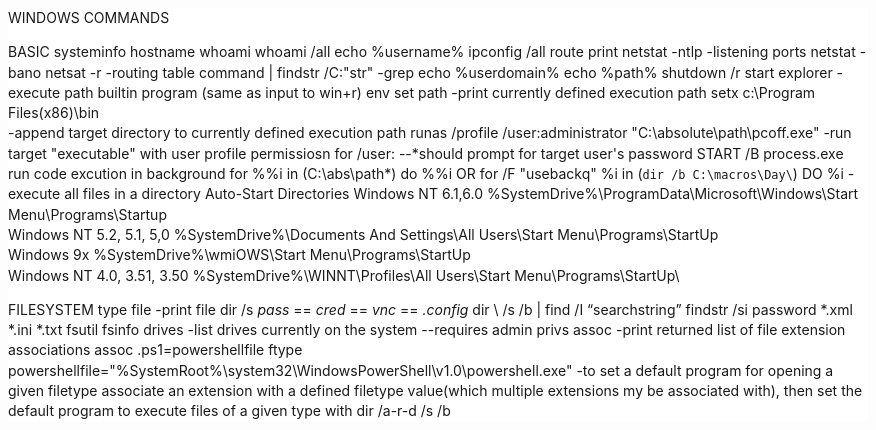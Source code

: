 WINDOWS COMMANDS
 
BASIC
systeminfo
hostname
whoami
whoami /all
echo %username%
ipconfig /all
route print
netstat -ntlp
    -listening ports
netstat -bano
netsat -r
    -routing table
command | findstr /C:"str"
    -grep
echo %userdomain%
echo %path%
shutdown /r
start explorer
    -execute path builtin program (same as input to win+r)
env
set
path
    -print currently defined execution path
setx c:\Program Files(x86)\bin\
    -append target directory to currently defined execution path
runas /profile /user:administrator "C:\absolute\path\pcoff.exe"
    -run target "executable" with user profile permissiosn for /user:
        --*should prompt for target user's password
START /B process.exe
    run code excution in background
for %%i in (C:\abs\path\*) do %%i
    OR
for /F "usebackq" %i in (`dir /b C:\macros\Day\`) DO %i
    -execute all files in a directory
Auto-Start Directories
Windows NT 6.1,6.0
%SystemDrive%\ProgramData\Microsoft\Windows\Start Menu\Programs\Startup\
Windows NT 5.2, 5.1, 5,0
%SystemDrive%\Documents And Settings\All Users\Start Menu\Programs\StartUp\
Windows 9x
%SystemDrive%\wmiOWS\Start Menu\Programs\StartUp\
Windows NT 4.0, 3.51, 3.50
%SystemDrive%\WINNT\Profiles\All Users\Start Menu\Programs\StartUp\
   
FILESYSTEM
type file
    -print file
dir /s *pass* == *cred* == *vnc* == *.config*
dir \ /s /b | find /I “searchstring”
findstr /si password *.xml *.ini *.txt
fsutil fsinfo drives
    -list drives currently on the system
    --requires admin privs
assoc
    -print returned list of file extension associations
assoc .ps1=powershellfile
ftype powershellfile="%SystemRoot%\system32\WindowsPowerShell\v1.0\powershell.exe"
    -to set a default program for opening a given filetype associate an extension with a defined filetype value(which multiple extensions my be associated with), then set the default program to execute files of a given type with
dir /a-r-d /s /b